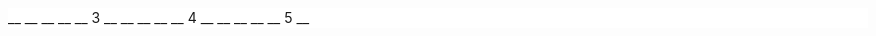    </td>
   <td>
    __
   </td>
   <td>
    __
   </td>
   <td>
    __
   </td>
   <td>
    __
   </td>
   <td>
    __
   </td>
  </tr>
  <tr>
   <td>
    3
   </td>
   <td>
    __
   </td>
   <td>
    __
   </td>
   <td>
    __
   </td>
   <td>
    __
   </td>
   <td>
    __
   </td>
  </tr>
  <tr>
   <td>
    4
   </td>
   <td>
    __
   </td>
   <td>
    __
   </td>
   <td>
    __
   </td>
   <td>
    __
   </td>
   <td>
    __
   </td>
  </tr>
  <tr>
   <td>
    5
   </td>
   <td>
    __
   </td>